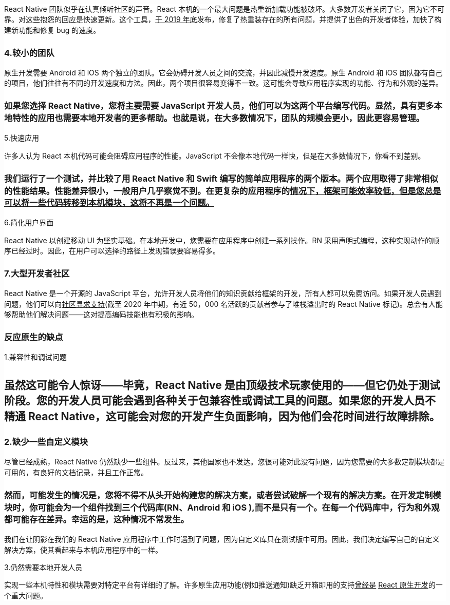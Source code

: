 React Native 团队似乎在认真倾听社区的声音。React 本机的一个最大问题是热重新加载功能被破坏。大多数开发者关闭了它，因为它不可靠。对这些抱怨的回应是快速更新。这个工具，[于 2019 年底](http://web.archive.org/web/20221201175534/https://reactnative.dev/blog/2019/09/18/version-0.61#fast-refresh)发布，修复了热重装存在的所有问题，并提供了出色的开发者体验，加快了构建新功能和修复 bug 的速度。

### 4.较小的团队

原生开发需要 Android 和 iOS 两个独立的团队。它会妨碍开发人员之间的交流，并因此减慢开发速度。原生 Android 和 iOS 团队都有自己的项目，他们往往有不同的开发速度和方法。因此，两个项目很容易变得不一致。这可能会导致应用程序实现的功能、行为和外观的差异。

### 如果您选择 React Native，您将主要需要 JavaScript 开发人员，他们可以为这两个平台编写代码。显然，具有更多本地特性的应用也需要本地开发者的更多帮助。也就是说，在大多数情况下，团队的规模会更小，因此更容易管理。

5.快速应用

许多人认为 React 本机代码可能会阻碍应用程序的性能。JavaScript 不会像本地代码一样快，但是在大多数情况下，你看不到差别。

### 我们运行了一个测试，并比较了用 React Native 和 Swift 编写的简单应用程序的两个版本。两个应用取得了非常相似的性能结果。性能差异很小，一般用户几乎察觉不到。在更复杂的应用程序的[情况下，框架可能效率较低，但是您总是可以将一些代码转移到本机模块，这将不再是一个问题。](/web/20221201175534/https://www.netguru.com/blog/what-are-single-page-applications)

6.简化用户界面

React Native 以创建移动 UI 为坚实基础。在本地开发中，您需要在应用程序中创建一系列操作。RN 采用声明式编程，这种实现动作的顺序已经过时。因此，在用户可以选择的路径上发现错误要容易得多。

### 7.大型开发者社区

React Native 是一个开源的 JavaScript 平台，允许开发人员将他们的知识贡献给框架的开发，所有人都可以免费访问。如果开发人员遇到问题，他们可以向[社区寻求支持](http://web.archive.org/web/20221201175534/https://www.netguru.com/services/react-native-development)(截至 2020 年中期，有近 50，000 名活跃的贡献者参与了堆栈溢出时的 React Native 标记)。总会有人能够帮助他们解决问题——这对提高编码技能也有积极的影响。

### 反应原生的缺点

1.兼容性和调试问题

## 虽然这可能令人惊讶——毕竟，React Native 是由顶级技术玩家使用的——但它仍处于测试阶段。您的开发人员可能会遇到各种关于包兼容性或调试工具的问题。如果您的开发人员不精通 React Native，这可能会对您的开发产生负面影响，因为他们会花时间进行故障排除。

### 2.缺少一些自定义模块

尽管已经成熟，React Native 仍然缺少一些组件。反过来，其他国家也不发达。您很可能对此没有问题，因为您需要的大多数定制模块都是可用的，有良好的文档记录，并且工作正常。

### 然而，可能发生的情况是，您将不得不从头开始构建您的解决方案，或者尝试破解一个现有的解决方案。在开发定制模块时，你可能会为一个组件找到三个代码库(RN、Android 和 iOS ),而不是只有一个。在每一个代码库中，行为和外观都可能存在差异。幸运的是，这种情况不常发生。

我们在让阴影在我们的 React Native 应用程序中工作时遇到了问题，因为自定义库只在测试版中可用。因此，我们决定编写自己的自定义解决方案，使其看起来与本机应用程序中的一样。

3.仍然需要本地开发人员

实现一些本机特性和模块需要对特定平台有详细的了解。许多原生应用功能(例如推送通知)缺乏开箱即用的支持[曾经是](/web/20221201175534/https://www.netguru.com/blog/why-native-app-development) [React 原生开发](http://web.archive.org/web/20221201175534/https://www.netguru.com/services/react-native-development)的一个重大问题。
